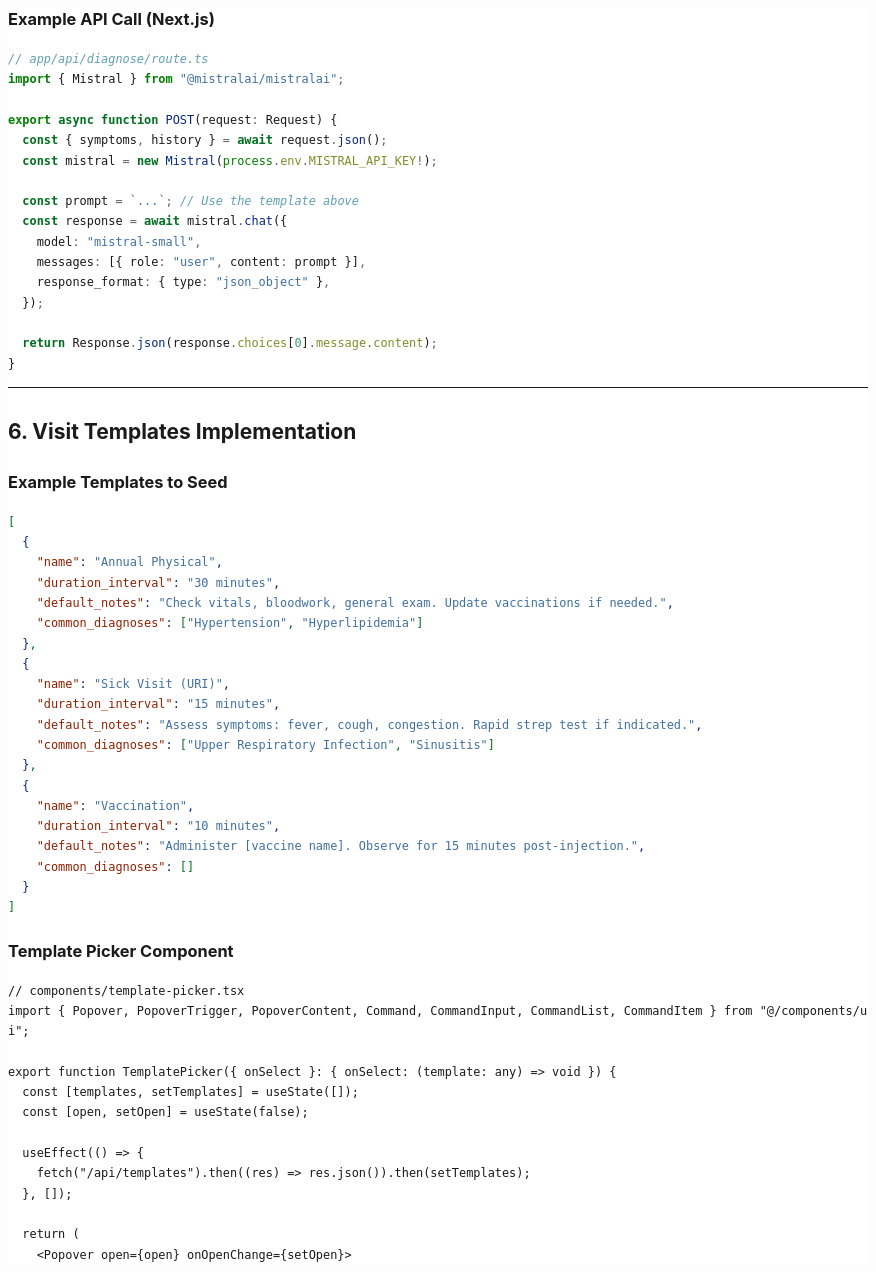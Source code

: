 ### **Example API Call (Next.js)**
```ts
// app/api/diagnose/route.ts
import { Mistral } from "@mistralai/mistralai";

export async function POST(request: Request) {
  const { symptoms, history } = await request.json();
  const mistral = new Mistral(process.env.MISTRAL_API_KEY!);

  const prompt = `...`; // Use the template above
  const response = await mistral.chat({
    model: "mistral-small",
    messages: [{ role: "user", content: prompt }],
    response_format: { type: "json_object" },
  });

  return Response.json(response.choices[0].message.content);
}
```

---
## **6. Visit Templates Implementation**
### **Example Templates to Seed**
```json
[
  {
    "name": "Annual Physical",
    "duration_interval": "30 minutes",
    "default_notes": "Check vitals, bloodwork, general exam. Update vaccinations if needed.",
    "common_diagnoses": ["Hypertension", "Hyperlipidemia"]
  },
  {
    "name": "Sick Visit (URI)",
    "duration_interval": "15 minutes",
    "default_notes": "Assess symptoms: fever, cough, congestion. Rapid strep test if indicated.",
    "common_diagnoses": ["Upper Respiratory Infection", "Sinusitis"]
  },
  {
    "name": "Vaccination",
    "duration_interval": "10 minutes",
    "default_notes": "Administer [vaccine name]. Observe for 15 minutes post-injection.",
    "common_diagnoses": []
  }
]
```

### **Template Picker Component**
```tsx
// components/template-picker.tsx
import { Popover, PopoverTrigger, PopoverContent, Command, CommandInput, CommandList, CommandItem } from "@/components/ui";

export function TemplatePicker({ onSelect }: { onSelect: (template: any) => void }) {
  const [templates, setTemplates] = useState([]);
  const [open, setOpen] = useState(false);

  useEffect(() => {
    fetch("/api/templates").then((res) => res.json()).then(setTemplates);
  }, []);

  return (
    <Popover open={open} onOpenChange={setOpen}>
```